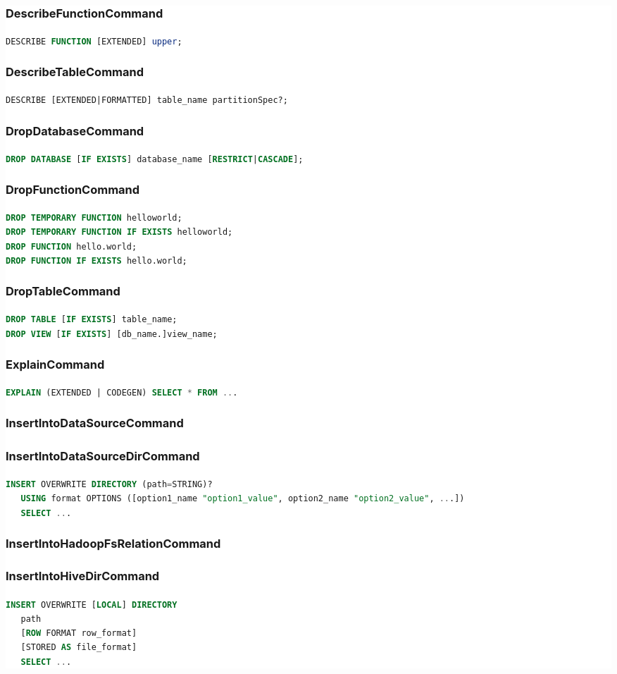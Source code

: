### DescribeFunctionCommand

```sql
DESCRIBE FUNCTION [EXTENDED] upper;
```

### DescribeTableCommand

```sql
DESCRIBE [EXTENDED|FORMATTED] table_name partitionSpec?;
```

### DropDatabaseCommand

```sql
DROP DATABASE [IF EXISTS] database_name [RESTRICT|CASCADE];
```


### DropFunctionCommand

```sql
DROP TEMPORARY FUNCTION helloworld;
DROP TEMPORARY FUNCTION IF EXISTS helloworld;
DROP FUNCTION hello.world;
DROP FUNCTION IF EXISTS hello.world;
```


### DropTableCommand

```sql
DROP TABLE [IF EXISTS] table_name;
DROP VIEW [IF EXISTS] [db_name.]view_name;
```

### ExplainCommand

```sql
EXPLAIN (EXTENDED | CODEGEN) SELECT * FROM ...
```

### InsertIntoDataSourceCommand

### InsertIntoDataSourceDirCommand

```sql
INSERT OVERWRITE DIRECTORY (path=STRING)?
   USING format OPTIONS ([option1_name "option1_value", option2_name "option2_value", ...])
   SELECT ...
```

### InsertIntoHadoopFsRelationCommand


### InsertIntoHiveDirCommand
```sql
INSERT OVERWRITE [LOCAL] DIRECTORY
   path
   [ROW FORMAT row_format]
   [STORED AS file_format]
   SELECT ...
```
